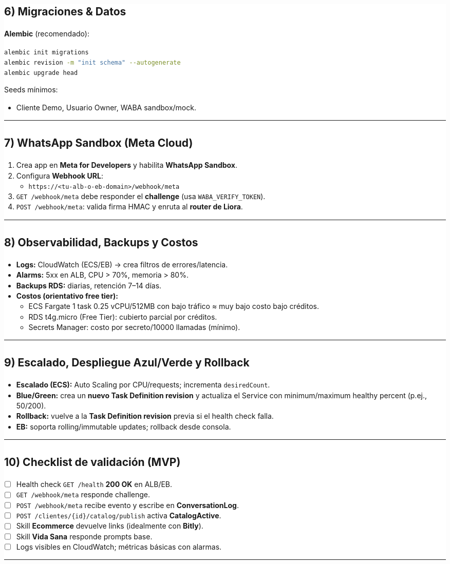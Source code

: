 
## 6) Migraciones & Datos

**Alembic** (recomendado):
```bash
alembic init migrations
alembic revision -m "init schema" --autogenerate
alembic upgrade head
```

Seeds mínimos:
- Cliente Demo, Usuario Owner, WABA sandbox/mock.

---

## 7) WhatsApp Sandbox (Meta Cloud)

1. Crea app en **Meta for Developers** y habilita **WhatsApp Sandbox**.
2. Configura **Webhook URL**:
   - `https://<tu-alb-o-eb-domain>/webhook/meta`
3. `GET /webhook/meta` debe responder el **challenge** (usa `WABA_VERIFY_TOKEN`).
4. `POST /webhook/meta`: valida firma HMAC y enruta al **router de Liora**.

---

## 8) Observabilidad, Backups y Costos

- **Logs:** CloudWatch (ECS/EB) → crea filtros de errores/latencia.
- **Alarms:** 5xx en ALB, CPU > 70%, memoria > 80%.
- **Backups RDS:** diarias, retención 7–14 días.
- **Costos (orientativo free tier):**
  - ECS Fargate 1 task 0.25 vCPU/512MB con bajo tráfico ≈ muy bajo costo bajo créditos.
  - RDS t4g.micro (Free Tier): cubierto parcial por créditos.
  - Secrets Manager: costo por secreto/10000 llamadas (mínimo).

---

## 9) Escalado, Despliegue Azul/Verde y Rollback

- **Escalado (ECS):** Auto Scaling por CPU/requests; incrementa `desiredCount`.
- **Blue/Green:** crea un **nuevo Task Definition revision** y actualiza el Service con minimum/maximum healthy percent (p.ej., 50/200).
- **Rollback:** vuelve a la **Task Definition revision** previa si el health check falla.
- **EB:** soporta rolling/immutable updates; rollback desde consola.

---

## 10) Checklist de validación (MVP)

- [ ] Health check `GET /health` **200 OK** en ALB/EB.
- [ ] `GET /webhook/meta` responde challenge.
- [ ] `POST /webhook/meta` recibe evento y escribe en **ConversationLog**.
- [ ] `POST /clientes/{id}/catalog/publish` activa **CatalogActive**.
- [ ] Skill **Ecommerce** devuelve links (idealmente con **Bitly**).
- [ ] Skill **Vida Sana** responde prompts base.
- [ ] Logs visibles en CloudWatch; métricas básicas con alarmas.

---